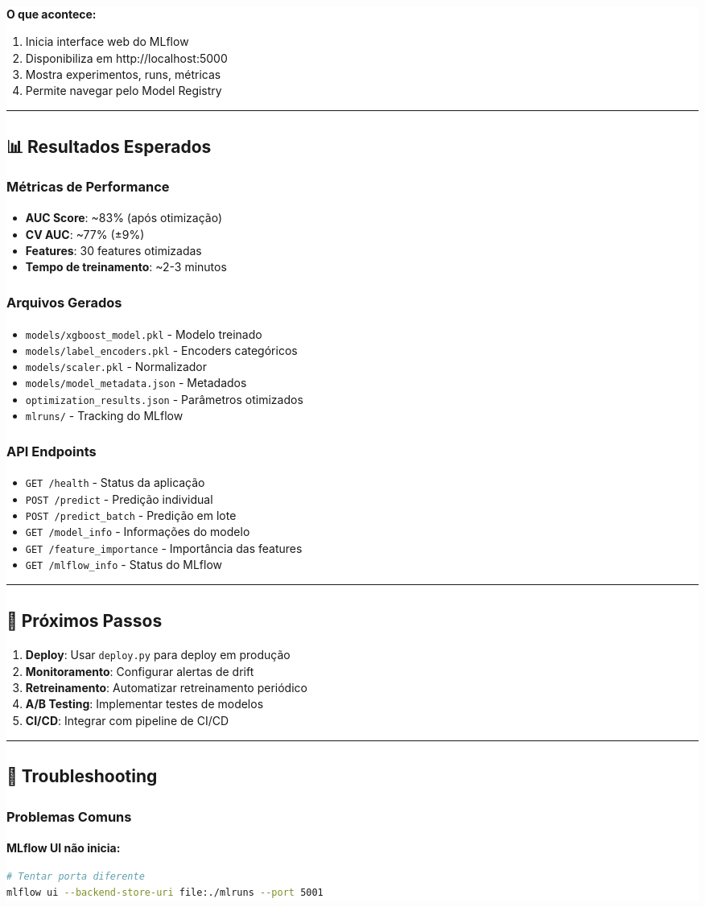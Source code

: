 **O que acontece:**
1. Inicia interface web do MLflow
2. Disponibiliza em http://localhost:5000
3. Mostra experimentos, runs, métricas
4. Permite navegar pelo Model Registry

---

## 📊 Resultados Esperados

### Métricas de Performance
- **AUC Score**: ~83% (após otimização)
- **CV AUC**: ~77% (±9%)
- **Features**: 30 features otimizadas
- **Tempo de treinamento**: ~2-3 minutos

### Arquivos Gerados
- `models/xgboost_model.pkl` - Modelo treinado
- `models/label_encoders.pkl` - Encoders categóricos
- `models/scaler.pkl` - Normalizador
- `models/model_metadata.json` - Metadados
- `optimization_results.json` - Parâmetros otimizados
- `mlruns/` - Tracking do MLflow

### API Endpoints
- `GET /health` - Status da aplicação
- `POST /predict` - Predição individual
- `POST /predict_batch` - Predição em lote
- `GET /model_info` - Informações do modelo
- `GET /feature_importance` - Importância das features
- `GET /mlflow_info` - Status do MLflow

---

## 🎯 Próximos Passos

1. **Deploy**: Usar `deploy.py` para deploy em produção
2. **Monitoramento**: Configurar alertas de drift
3. **Retreinamento**: Automatizar retreinamento periódico
4. **A/B Testing**: Implementar testes de modelos
5. **CI/CD**: Integrar com pipeline de CI/CD

---

## 🚨 Troubleshooting

### Problemas Comuns

**MLflow UI não inicia:**
```bash
# Tentar porta diferente
mlflow ui --backend-store-uri file:./mlruns --port 5001
```
